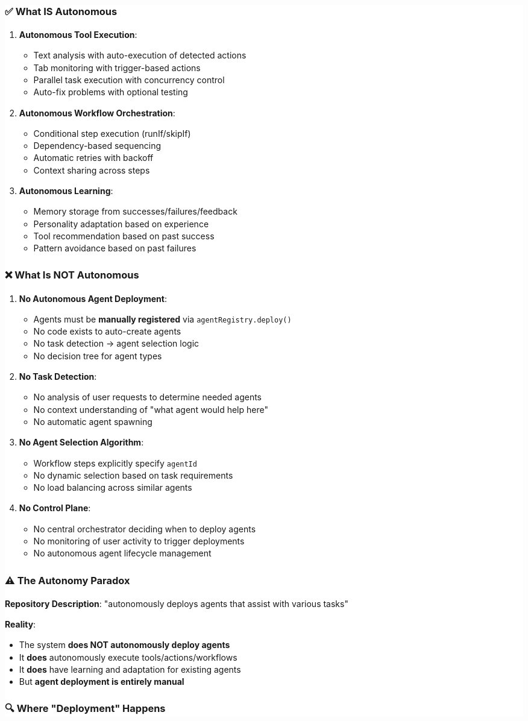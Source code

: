 ### ✅ What IS Autonomous

1. **Autonomous Tool Execution**:
   - Text analysis with auto-execution of detected actions
   - Tab monitoring with trigger-based actions
   - Parallel task execution with concurrency control
   - Auto-fix problems with optional testing

2. **Autonomous Workflow Orchestration**:
   - Conditional step execution (runIf/skipIf)
   - Dependency-based sequencing
   - Automatic retries with backoff
   - Context sharing across steps

3. **Autonomous Learning**:
   - Memory storage from successes/failures/feedback
   - Personality adaptation based on experience
   - Tool recommendation based on past success
   - Pattern avoidance based on past failures

### ❌ What Is NOT Autonomous

1. **No Autonomous Agent Deployment**:
   - Agents must be **manually registered** via `agentRegistry.deploy()`
   - No code exists to auto-create agents
   - No task detection → agent selection logic
   - No decision tree for agent types

2. **No Task Detection**:
   - No analysis of user requests to determine needed agents
   - No context understanding of "what agent would help here"
   - No automatic agent spawning

3. **No Agent Selection Algorithm**:
   - Workflow steps explicitly specify `agentId`
   - No dynamic selection based on task requirements
   - No load balancing across similar agents

4. **No Control Plane**:
   - No central orchestrator deciding when to deploy agents
   - No monitoring of user activity to trigger deployments
   - No autonomous agent lifecycle management

### ⚠️ The Autonomy Paradox

**Repository Description**: "autonomously deploys agents that assist with various tasks"

**Reality**:
- The system **does NOT autonomously deploy agents**
- It **does** autonomously execute tools/actions/workflows
- It **does** have learning and adaptation for existing agents
- But **agent deployment is entirely manual**

### 🔍 Where "Deployment" Happens
